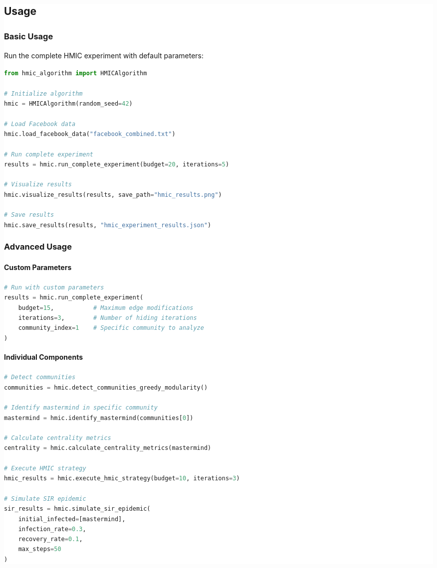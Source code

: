 ## Usage

### Basic Usage

Run the complete HMIC experiment with default parameters:

```python
from hmic_algorithm import HMICAlgorithm

# Initialize algorithm
hmic = HMICAlgorithm(random_seed=42)

# Load Facebook data
hmic.load_facebook_data("facebook_combined.txt")

# Run complete experiment
results = hmic.run_complete_experiment(budget=20, iterations=5)

# Visualize results
hmic.visualize_results(results, save_path="hmic_results.png")

# Save results
hmic.save_results(results, "hmic_experiment_results.json")
```

### Advanced Usage

#### Custom Parameters

```python
# Run with custom parameters
results = hmic.run_complete_experiment(
    budget=15,           # Maximum edge modifications
    iterations=3,        # Number of hiding iterations
    community_index=1    # Specific community to analyze
)
```

#### Individual Components

```python
# Detect communities
communities = hmic.detect_communities_greedy_modularity()

# Identify mastermind in specific community
mastermind = hmic.identify_mastermind(communities[0])

# Calculate centrality metrics
centrality = hmic.calculate_centrality_metrics(mastermind)

# Execute HMIC strategy
hmic_results = hmic.execute_hmic_strategy(budget=10, iterations=3)

# Simulate SIR epidemic
sir_results = hmic.simulate_sir_epidemic(
    initial_infected=[mastermind],
    infection_rate=0.3,
    recovery_rate=0.1,
    max_steps=50
)
```
